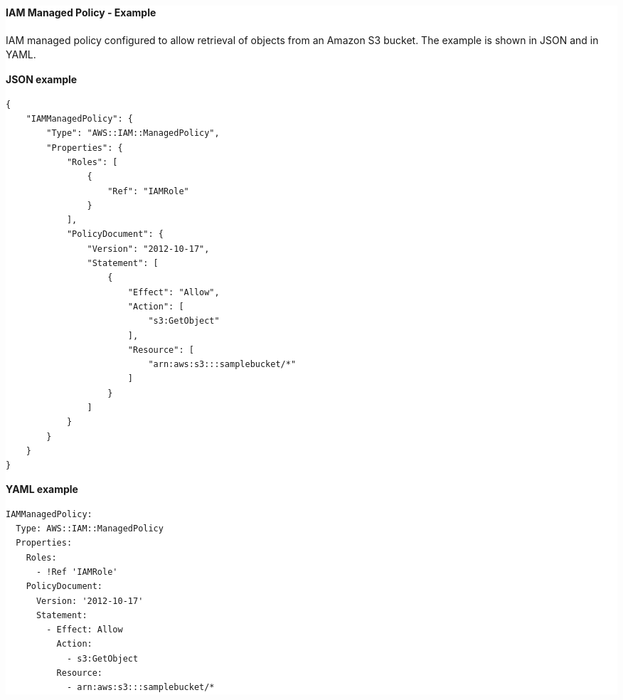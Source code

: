 #### IAM Managed Policy \- Example<a name="ct-iam-pr-2-remediation-1"></a>

IAM managed policy configured to allow retrieval of objects from an Amazon S3 bucket\. The example is shown in JSON and in YAML\.

**JSON example**

```
{
    "IAMManagedPolicy": {
        "Type": "AWS::IAM::ManagedPolicy",
        "Properties": {
            "Roles": [
                {
                    "Ref": "IAMRole"
                }
            ],
            "PolicyDocument": {
                "Version": "2012-10-17",
                "Statement": [
                    {
                        "Effect": "Allow",
                        "Action": [
                            "s3:GetObject"
                        ],
                        "Resource": [
                            "arn:aws:s3:::samplebucket/*"
                        ]
                    }
                ]
            }
        }
    }
}
```

**YAML example**

```
IAMManagedPolicy:
  Type: AWS::IAM::ManagedPolicy
  Properties:
    Roles:
      - !Ref 'IAMRole'
    PolicyDocument:
      Version: '2012-10-17'
      Statement:
        - Effect: Allow
          Action:
            - s3:GetObject
          Resource:
            - arn:aws:s3:::samplebucket/*
```
